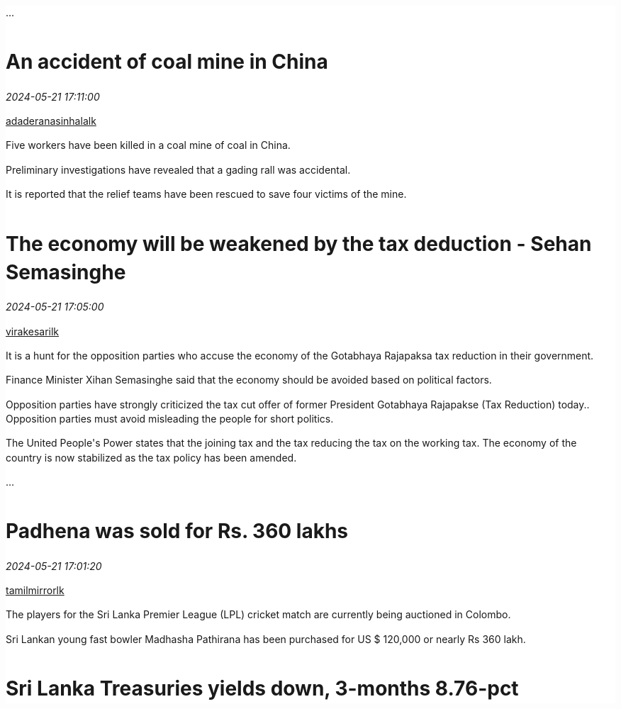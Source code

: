 ...



# An accident of coal mine in China

*2024-05-21 17:11:00*

[adaderanasinhalalk](http://sinhala.adaderana.lk/news/196872)

Five workers have been killed in a coal mine of coal in China.

Preliminary investigations have revealed that a gading rall was accidental.

It is reported that the relief teams have been rescued to save four victims of the mine.



# The economy will be weakened by the tax deduction - Sehan Semasinghe

*2024-05-21 17:05:00*

[virakesarilk](https://www.virakesari.lk/article/184155)

It is a hunt for the opposition parties who accuse the economy of the Gotabhaya Rajapaksa tax reduction in their government.

Finance Minister Xihan Semasinghe said that the economy should be avoided based on political factors.

Opposition parties have strongly criticized the tax cut offer of former President Gotabhaya Rajapakse (Tax Reduction) today.. Opposition parties must avoid misleading the people for short politics.

The United People's Power states that the joining tax and the tax reducing the tax on the working tax. The economy of the country is now stabilized as the tax policy has been amended.

...



# Padhena was sold for Rs. 360 lakhs

*2024-05-21 17:01:20*

[tamilmirrorlk](https://www.tamilmirror.lk/பிரதான-விளையாட்டு/ரூ-360-இலட்சத்திற்கு-விற்கப்பட்டார்-பத்திரன/44-337659)

The players for the Sri Lanka Premier League (LPL) cricket match are currently being auctioned in Colombo.

Sri Lankan young fast bowler Madhasha Pathirana has been purchased for US $ 120,000 or nearly Rs 360 lakh.



# Sri Lanka Treasuries yields down, 3-months 8.76-pct
